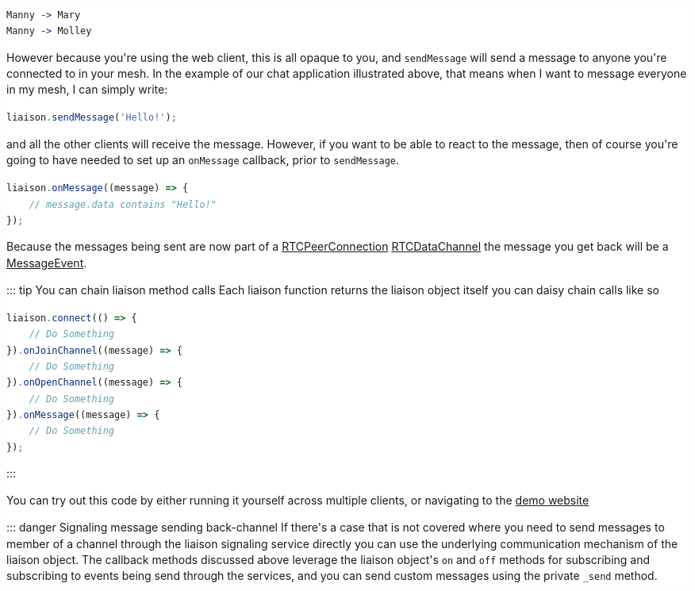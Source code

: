 ```coffeescript
Manny -> Mary
Manny -> Molley
```

However because you're using the web client, this is all opaque to you, and `sendMessage` will send  a message to 
anyone you're connected to in your mesh. In the example of our chat application illustrated above, that means
when I want to message everyone in my mesh, I can simply write:

```javascript
liaison.sendMessage('Hello!');
```

and all the other clients will receive the message. However, if you want to be able to react to the message,
then of course you're going to have needed to set up an `onMessage` callback, prior to `sendMessage`.

```javascript
liaison.onMessage((message) => {
    // message.data contains "Hello!"
});
```

Because the messages being sent are now part of a [RTCPeerConnection](https://developer.mozilla.org/en-US/docs/Web/API/RTCPeerConnection)
[RTCDataChannel](https://developer.mozilla.org/en-US/docs/Web/API/RTCDataChannel) the message you get back will be a [MessageEvent](https://developer.mozilla.org/en-US/docs/Web/API/MessageEvent).

::: tip You can chain liaison method calls
Each liaison function returns the liaison object itself you can daisy chain calls like so

```javascript
liaison.connect(() => {
    // Do Something
}).onJoinChannel((message) => {
    // Do Something
}).onOpenChannel((message) => {
    // Do Something
}).onMessage((message) => {
    // Do Something
});
```
:::

You can try out this code by either running it yourself across multiple clients, or navigating to the [demo website](http://liaison-demo.shootthebit.com/)

::: danger Signaling message sending back-channel
If there's a case that is not covered where you need to send messages to member of a channel through the liaison
signaling service directly you can use the underlying communication mechanism of the liaison object. The callback methods 
discussed above leverage the liaison object's `on` and `off` methods for subscribing and subscribing to events being
send through the services, and you can send custom messages using the private `_send` method.

